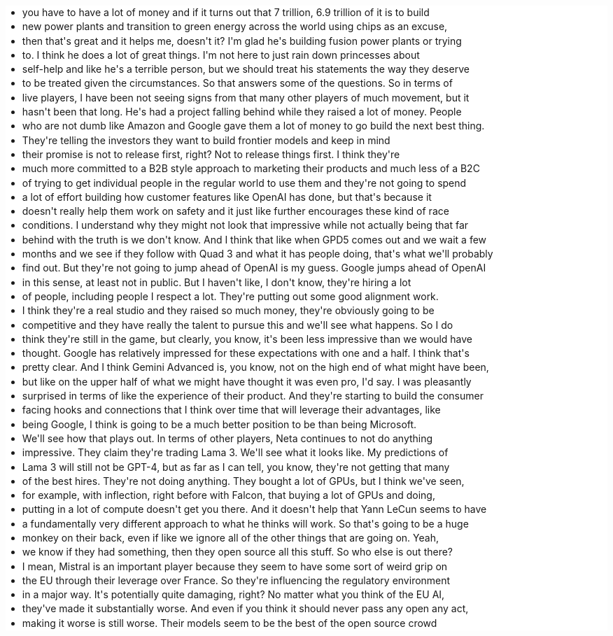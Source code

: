 *  you have to have a lot of money and if it turns out that 7 trillion, 6.9 trillion of it is to build
*  new power plants and transition to green energy across the world using chips as an excuse,
*  then that's great and it helps me, doesn't it? I'm glad he's building fusion power plants or trying
*  to. I think he does a lot of great things. I'm not here to just rain down princesses about
*  self-help and like he's a terrible person, but we should treat his statements the way they deserve
*  to be treated given the circumstances. So that answers some of the questions. So in terms of
*  live players, I have been not seeing signs from that many other players of much movement, but it
*  hasn't been that long. He's had a project falling behind while they raised a lot of money. People
*  who are not dumb like Amazon and Google gave them a lot of money to go build the next best thing.
*  They're telling the investors they want to build frontier models and keep in mind
*  their promise is not to release first, right? Not to release things first. I think they're
*  much more committed to a B2B style approach to marketing their products and much less of a B2C
*  of trying to get individual people in the regular world to use them and they're not going to spend
*  a lot of effort building how customer features like OpenAI has done, but that's because it
*  doesn't really help them work on safety and it just like further encourages these kind of race
*  conditions. I understand why they might not look that impressive while not actually being that far
*  behind with the truth is we don't know. And I think that like when GPD5 comes out and we wait a few
*  months and we see if they follow with Quad 3 and what it has people doing, that's what we'll probably
*  find out. But they're not going to jump ahead of OpenAI is my guess. Google jumps ahead of OpenAI
*  in this sense, at least not in public. But I haven't like, I don't know, they're hiring a lot
*  of people, including people I respect a lot. They're putting out some good alignment work.
*  I think they're a real studio and they raised so much money, they're obviously going to be
*  competitive and they have really the talent to pursue this and we'll see what happens. So I do
*  think they're still in the game, but clearly, you know, it's been less impressive than we would have
*  thought. Google has relatively impressed for these expectations with one and a half. I think that's
*  pretty clear. And I think Gemini Advanced is, you know, not on the high end of what might have been,
*  but like on the upper half of what we might have thought it was even pro, I'd say. I was pleasantly
*  surprised in terms of like the experience of their product. And they're starting to build the consumer
*  facing hooks and connections that I think over time that will leverage their advantages, like
*  being Google, I think is going to be a much better position to be than being Microsoft.
*  We'll see how that plays out. In terms of other players, Neta continues to not do anything
*  impressive. They claim they're trading Lama 3. We'll see what it looks like. My predictions of
*  Lama 3 will still not be GPT-4, but as far as I can tell, you know, they're not getting that many
*  of the best hires. They're not doing anything. They bought a lot of GPUs, but I think we've seen,
*  for example, with inflection, right before with Falcon, that buying a lot of GPUs and doing,
*  putting in a lot of compute doesn't get you there. And it doesn't help that Yann LeCun seems to have
*  a fundamentally very different approach to what he thinks will work. So that's going to be a huge
*  monkey on their back, even if like we ignore all of the other things that are going on. Yeah,
*  we know if they had something, then they open source all this stuff. So who else is out there?
*  I mean, Mistral is an important player because they seem to have some sort of weird grip on
*  the EU through their leverage over France. So they're influencing the regulatory environment
*  in a major way. It's potentially quite damaging, right? No matter what you think of the EU AI,
*  they've made it substantially worse. And even if you think it should never pass any open any act,
*  making it worse is still worse. Their models seem to be the best of the open source crowd